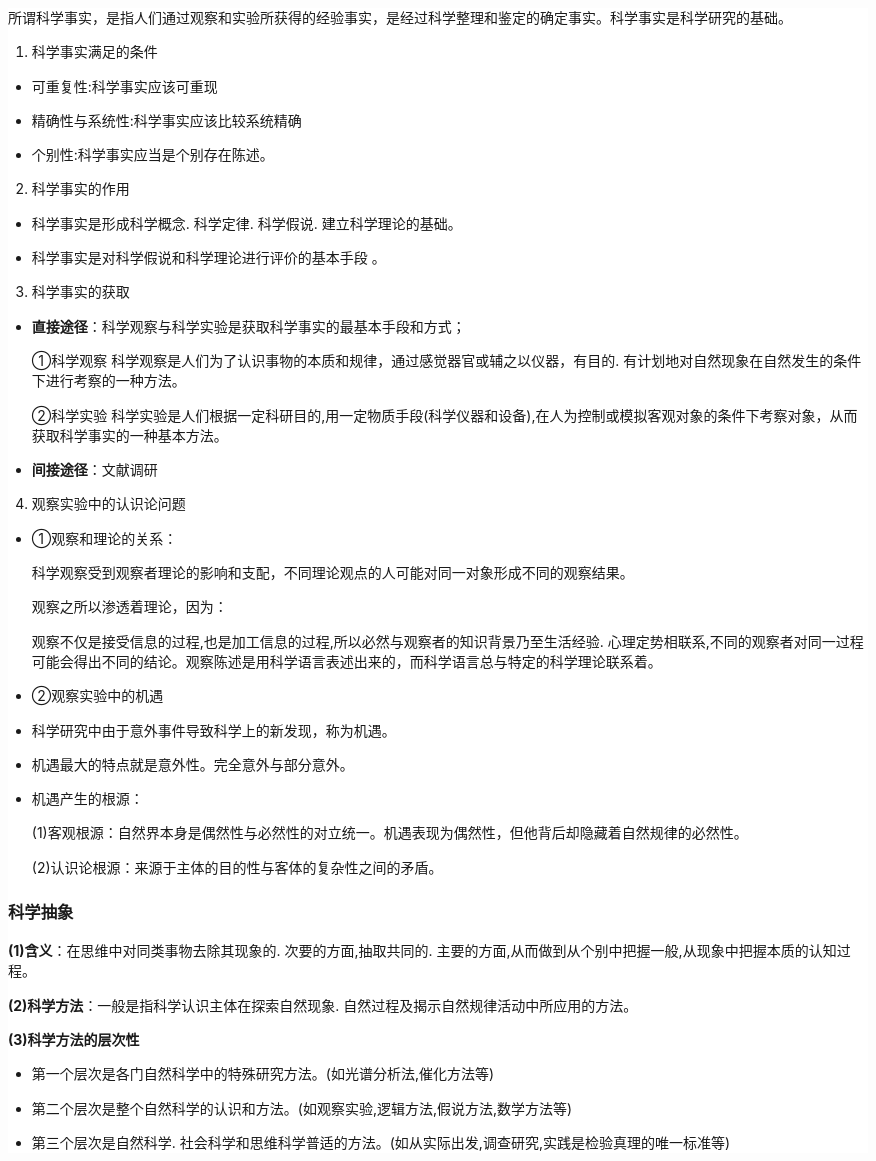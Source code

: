 所谓科学事实，是指人们通过观察和实验所获得的经验事实，是经过科学整理和鉴定的确定事实。科学事实是科学研究的基础。

1. 科学事实满足的条件

* 可重复性:科学事实应该可重现

* 精确性与系统性:科学事实应该比较系统精确

* 个别性:科学事实应当是个别存在陈述。

2. 科学事实的作用

* 科学事实是形成科学概念. 科学定律. 科学假说. 建立科学理论的基础。

* 科学事实是对科学假说和科学理论进行评价的基本手段 。

3. 科学事实的获取

* **直接途径**：科学观察与科学实验是获取科学事实的最基本手段和方式；

    ①科学观察
        科学观察是人们为了认识事物的本质和规律，通过感觉器官或辅之以仪器，有目的. 有计划地对自然现象在自然发生的条件下进行考察的一种方法。

    ②科学实验
        科学实验是人们根据一定科研目的,用一定物质手段(科学仪器和设备),在人为控制或模拟客观对象的条件下考察对象，从而获取科学事实的一种基本方法。

* **间接途径**：文献调研

4. 观察实验中的认识论问题
* ①观察和理论的关系：

    科学观察受到观察者理论的影响和支配，不同理论观点的人可能对同一对象形成不同的观察结果。

    观察之所以渗透着理论，因为：

    观察不仅是接受信息的过程,也是加工信息的过程,所以必然与观察者的知识背景乃至生活经验. 心理定势相联系,不同的观察者对同一过程可能会得出不同的结论。观察陈述是用科学语言表述出来的，而科学语言总与特定的科学理论联系着。

* ②观察实验中的机遇

* 科学研究中由于意外事件导致科学上的新发现，称为机遇。

* 机遇最大的特点就是意外性。完全意外与部分意外。
* 机遇产生的根源：

    (1)客观根源：自然界本身是偶然性与必然性的对立统一。机遇表现为偶然性，但他背后却隐藏着自然规律的必然性。

    (2)认识论根源：来源于主体的目的性与客体的复杂性之间的矛盾。

### 科学抽象

**(1)含义**：在思维中对同类事物去除其现象的. 次要的方面,抽取共同的. 主要的方面,从而做到从个别中把握一般,从现象中把握本质的认知过程。

**(2)科学方法**：一般是指科学认识主体在探索自然现象. 自然过程及揭示自然规律活动中所应用的方法。

**(3)科学方法的层次性**

* 第一个层次是各门自然科学中的特殊研究方法。(如光谱分析法,催化方法等)

* 第二个层次是整个自然科学的认识和方法。(如观察实验,逻辑方法,假说方法,数学方法等)

* 第三个层次是自然科学. 社会科学和思维科学普适的方法。(如从实际出发,调查研究,实践是检验真理的唯一标准等)
